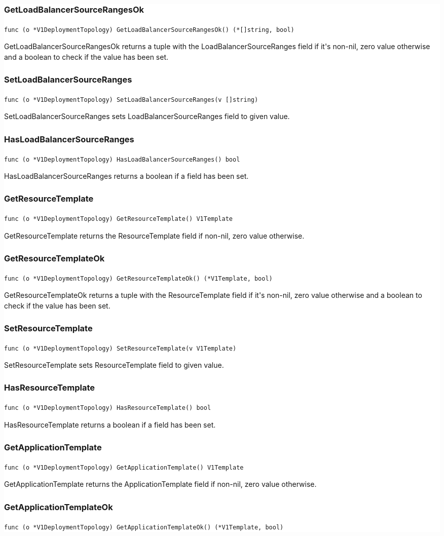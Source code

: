 ### GetLoadBalancerSourceRangesOk

`func (o *V1DeploymentTopology) GetLoadBalancerSourceRangesOk() (*[]string, bool)`

GetLoadBalancerSourceRangesOk returns a tuple with the LoadBalancerSourceRanges field if it's non-nil, zero value otherwise
and a boolean to check if the value has been set.

### SetLoadBalancerSourceRanges

`func (o *V1DeploymentTopology) SetLoadBalancerSourceRanges(v []string)`

SetLoadBalancerSourceRanges sets LoadBalancerSourceRanges field to given value.

### HasLoadBalancerSourceRanges

`func (o *V1DeploymentTopology) HasLoadBalancerSourceRanges() bool`

HasLoadBalancerSourceRanges returns a boolean if a field has been set.

### GetResourceTemplate

`func (o *V1DeploymentTopology) GetResourceTemplate() V1Template`

GetResourceTemplate returns the ResourceTemplate field if non-nil, zero value otherwise.

### GetResourceTemplateOk

`func (o *V1DeploymentTopology) GetResourceTemplateOk() (*V1Template, bool)`

GetResourceTemplateOk returns a tuple with the ResourceTemplate field if it's non-nil, zero value otherwise
and a boolean to check if the value has been set.

### SetResourceTemplate

`func (o *V1DeploymentTopology) SetResourceTemplate(v V1Template)`

SetResourceTemplate sets ResourceTemplate field to given value.

### HasResourceTemplate

`func (o *V1DeploymentTopology) HasResourceTemplate() bool`

HasResourceTemplate returns a boolean if a field has been set.

### GetApplicationTemplate

`func (o *V1DeploymentTopology) GetApplicationTemplate() V1Template`

GetApplicationTemplate returns the ApplicationTemplate field if non-nil, zero value otherwise.

### GetApplicationTemplateOk

`func (o *V1DeploymentTopology) GetApplicationTemplateOk() (*V1Template, bool)`
